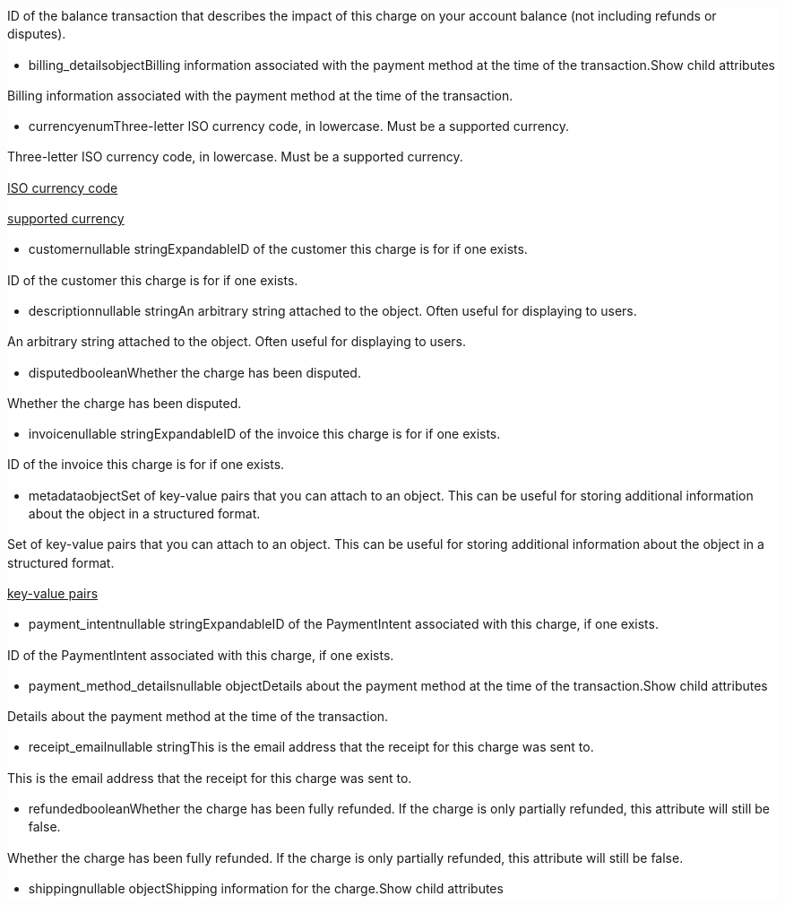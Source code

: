 ID of the balance transaction that describes the impact of this charge on your account balance (not including refunds or disputes).

- billing_detailsobjectBilling information associated with the payment method at the time of the transaction.Show child attributes

Billing information associated with the payment method at the time of the transaction.

- currencyenumThree-letter ISO currency code, in lowercase. Must be a supported currency.

Three-letter ISO currency code, in lowercase. Must be a supported currency.

[ISO currency code](https://www.iso.org/iso-4217-currency-codes.html)

[supported currency](https://stripe.com/docs/currencies)

- customernullable stringExpandableID of the customer this charge is for if one exists.

ID of the customer this charge is for if one exists.

- descriptionnullable stringAn arbitrary string attached to the object. Often useful for displaying to users.

An arbitrary string attached to the object. Often useful for displaying to users.

- disputedbooleanWhether the charge has been disputed.

Whether the charge has been disputed.

- invoicenullable stringExpandableID of the invoice this charge is for if one exists.

ID of the invoice this charge is for if one exists.

- metadataobjectSet of key-value pairs that you can attach to an object. This can be useful for storing additional information about the object in a structured format.

Set of key-value pairs that you can attach to an object. This can be useful for storing additional information about the object in a structured format.

[key-value pairs](/api/metadata)

- payment_intentnullable stringExpandableID of the PaymentIntent associated with this charge, if one exists.

ID of the PaymentIntent associated with this charge, if one exists.

- payment_method_detailsnullable objectDetails about the payment method at the time of the transaction.Show child attributes

Details about the payment method at the time of the transaction.

- receipt_emailnullable stringThis is the email address that the receipt for this charge was sent to.

This is the email address that the receipt for this charge was sent to.

- refundedbooleanWhether the charge has been fully refunded. If the charge is only partially refunded, this attribute will still be false.

Whether the charge has been fully refunded. If the charge is only partially refunded, this attribute will still be false.

- shippingnullable objectShipping information for the charge.Show child attributes

